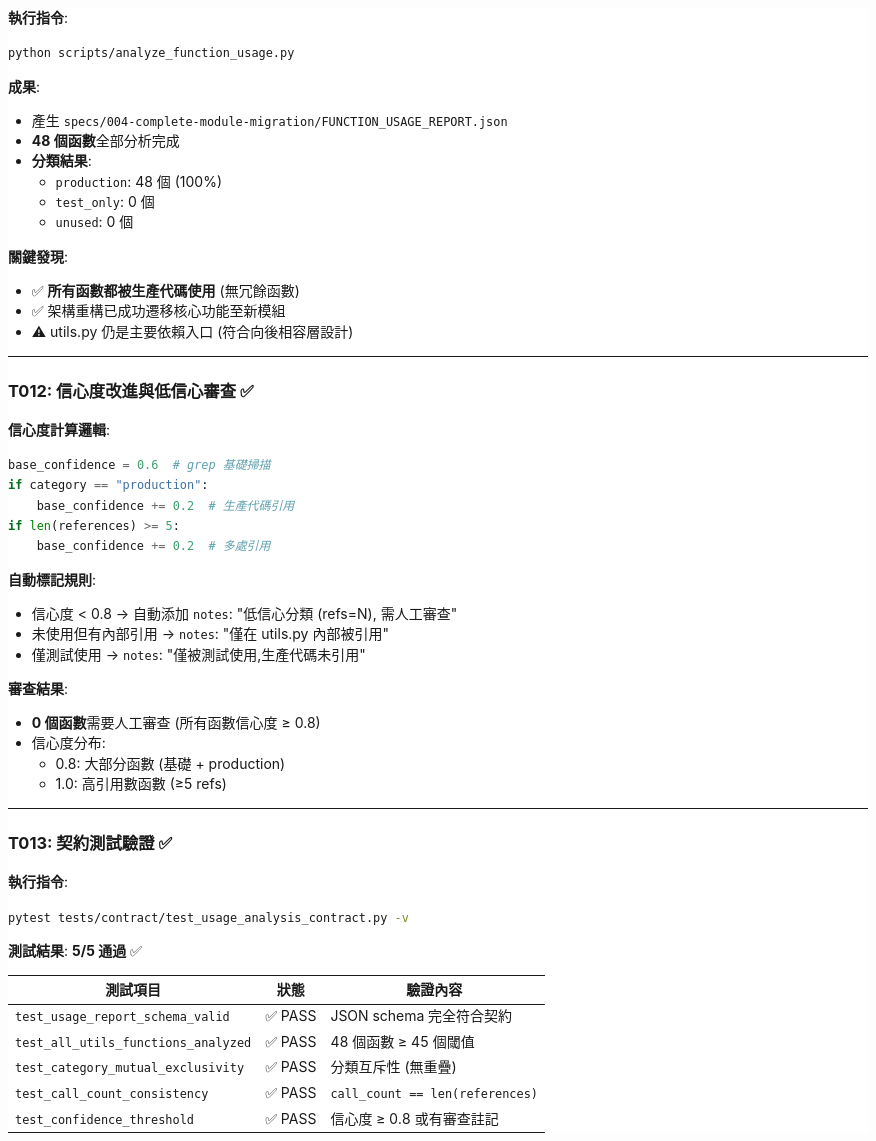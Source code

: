 **執行指令**:
```bash
python scripts/analyze_function_usage.py
```

**成果**:
- 產生 `specs/004-complete-module-migration/FUNCTION_USAGE_REPORT.json`
- **48 個函數**全部分析完成
- **分類結果**:
  - `production`: 48 個 (100%)
  - `test_only`: 0 個
  - `unused`: 0 個

**關鍵發現**:
- ✅ **所有函數都被生產代碼使用** (無冗餘函數)
- ✅ 架構重構已成功遷移核心功能至新模組
- ⚠️ utils.py 仍是主要依賴入口 (符合向後相容層設計)

---

### T012: 信心度改進與低信心審查 ✅

**信心度計算邏輯**:
```python
base_confidence = 0.6  # grep 基礎掃描
if category == "production":
    base_confidence += 0.2  # 生產代碼引用
if len(references) >= 5:
    base_confidence += 0.2  # 多處引用
```

**自動標記規則**:
- 信心度 < 0.8 → 自動添加 `notes`: "低信心分類 (refs=N), 需人工審查"
- 未使用但有內部引用 → `notes`: "僅在 utils.py 內部被引用"
- 僅測試使用 → `notes`: "僅被測試使用,生產代碼未引用"

**審查結果**:
- **0 個函數**需要人工審查 (所有函數信心度 ≥ 0.8)
- 信心度分布:
  - 0.8: 大部分函數 (基礎 + production)
  - 1.0: 高引用數函數 (≥5 refs)

---

### T013: 契約測試驗證 ✅

**執行指令**:
```bash
pytest tests/contract/test_usage_analysis_contract.py -v
```

**測試結果**: **5/5 通過** ✅

| 測試項目 | 狀態 | 驗證內容 |
|---------|------|----------|
| `test_usage_report_schema_valid` | ✅ PASS | JSON schema 完全符合契約 |
| `test_all_utils_functions_analyzed` | ✅ PASS | 48 個函數 ≥ 45 個閾值 |
| `test_category_mutual_exclusivity` | ✅ PASS | 分類互斥性 (無重疊) |
| `test_call_count_consistency` | ✅ PASS | `call_count == len(references)` |
| `test_confidence_threshold` | ✅ PASS | 信心度 ≥ 0.8 或有審查註記 |
